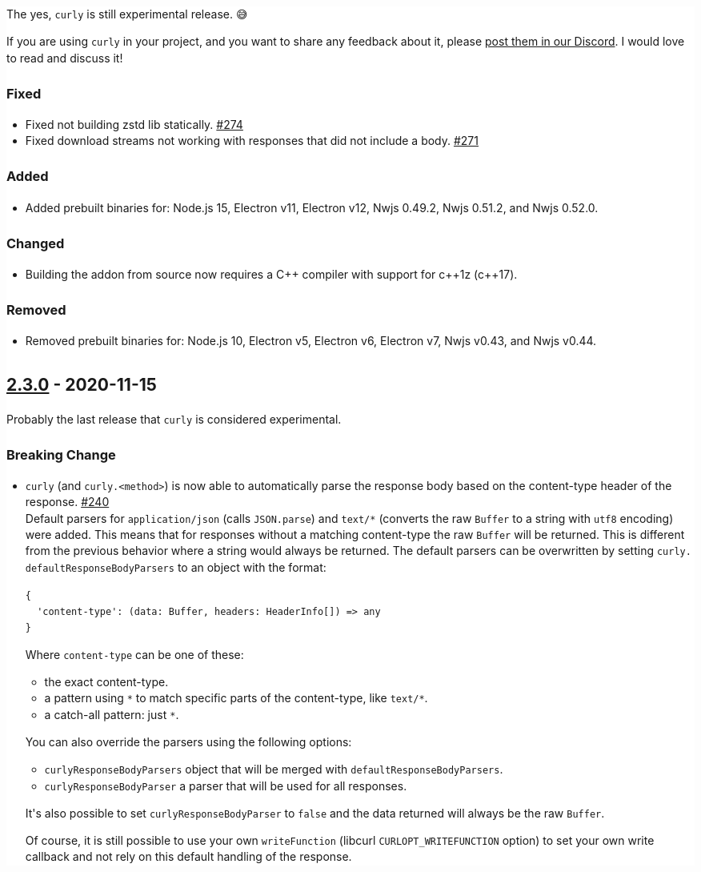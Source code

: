 The yes, `curly` is still experimental release. 😅

If you are using `curly` in your project, and you want to share any feedback about it, please [post them in our Discord](https://discord.io/jonathancardoso). I would love to read and discuss it!

### Fixed
- Fixed not building zstd lib statically. [#274](https://github.com/JCMais/node-libcurl/issues/274)
- Fixed download streams not working with responses that did not include a body. [#271](https://github.com/JCMais/node-libcurl/issues/271)
 
### Added
- Added prebuilt binaries for: Node.js 15, Electron v11, Electron v12, Nwjs 0.49.2, Nwjs 0.51.2, and Nwjs 0.52.0.

### Changed
- Building the addon from source now requires a C++ compiler with support for c++1z (c++17).

### Removed
- Removed prebuilt binaries for: Node.js 10, Electron v5, Electron v6, Electron v7, Nwjs v0.43, and Nwjs v0.44.

## [2.3.0] - 2020-11-15

Probably the last release that `curly` is considered experimental.

### Breaking Change
- `curly` (and `curly.<method>`) is now able to automatically parse the response body based on the content-type header of the response. [#240](https://github.com/JCMais/node-libcurl/issues/240)  
  Default parsers for `application/json` (calls `JSON.parse`) and `text/*` (converts the raw `Buffer` to a string with `utf8` encoding) were added. This means that for responses without a matching content-type the raw `Buffer` will be returned. This is different from the previous behavior where a string would always be returned.
  The default parsers can be overwritten by setting `curly.defaultResponseBodyParsers` to an object with the format:
  ```
  {
    'content-type': (data: Buffer, headers: HeaderInfo[]) => any
  }
  ```
  Where `content-type` can be one of these:
  - the exact content-type.
  - a pattern using `*` to match specific parts of the content-type, like `text/*`.
  - a catch-all pattern: just `*`.

  You can also override the parsers using the following options:
  - `curlyResponseBodyParsers` object that will be merged with `defaultResponseBodyParsers`.
  - `curlyResponseBodyParser` a parser that will be used for all responses.

  It's also possible to set `curlyResponseBodyParser` to `false` and the data returned will always be the raw `Buffer`.

  Of course, it is still possible to use your own `writeFunction` (libcurl `CURLOPT_WRITEFUNCTION` option) to set your own write callback and not rely on this default handling of the response.


[Unreleased]: https://github.com/JCMais/node-libcurl/compare/v2.3.4...HEAD
[2.3.4]: https://github.com/JCMais/node-libcurl/compare/v2.3.3...v2.3.4
[2.3.3]: https://github.com/JCMais/node-libcurl/compare/v2.3.2...v2.3.3
[2.3.2]: https://github.com/JCMais/node-libcurl/compare/v2.3.1...v2.3.2
[2.3.1]: https://github.com/JCMais/node-libcurl/compare/v2.3.0...v2.3.1
[2.3.0]: https://github.com/JCMais/node-libcurl/compare/v2.2.0...v2.3.0
[2.2.0]: https://github.com/JCMais/node-libcurl/compare/v2.1.3...v2.2.0
[2.1.3]: https://github.com/JCMais/node-libcurl/compare/v2.1.2...v2.1.3
[2.1.2]: https://github.com/JCMais/node-libcurl/compare/v2.1.1...v2.1.2
[2.1.1]: https://github.com/JCMais/node-libcurl/compare/v2.1.0...v2.1.1
[2.1.0]: https://github.com/JCMais/node-libcurl/compare/v2.0.3...v2.1.0
[2.0.3]: https://github.com/JCMais/node-libcurl/compare/v2.0.2...v2.0.3
[2.0.2]: https://github.com/JCMais/node-libcurl/compare/v2.0.1...v2.0.2
[2.0.1]: https://github.com/JCMais/node-libcurl/compare/v2.0.0...v2.0.1
[2.0.0]: https://github.com/JCMais/node-libcurl/compare/v1.3.3...v2.0.0
[1.3.3]: https://github.com/JCMais/node-libcurl/compare/v1.3.2...v1.3.3
[1.3.2]: https://github.com/JCMais/node-libcurl/compare/v1.3.1...v1.3.2
[1.3.1]: https://github.com/JCMais/node-libcurl/compare/v1.2.0...v1.3.1
[1.2.0]: https://github.com/JCMais/node-libcurl/compare/v1.1.0...v1.2.0